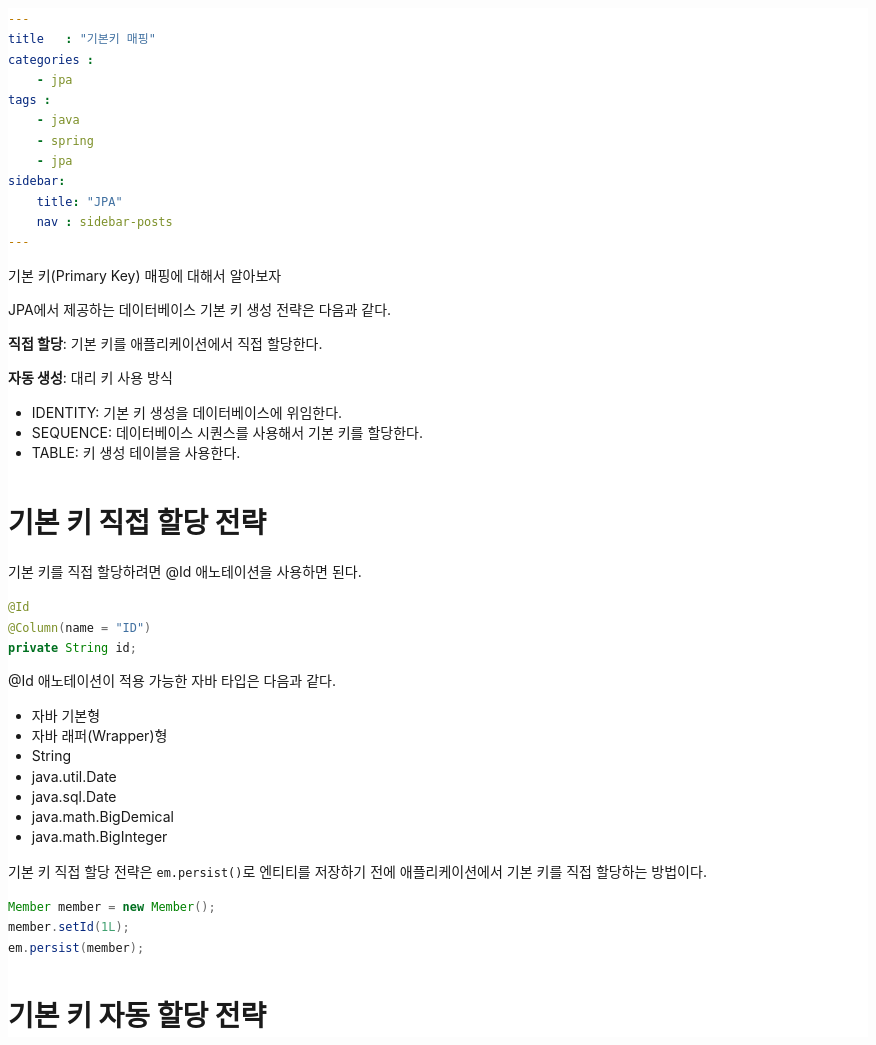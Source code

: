 ```yaml
---
title   : "기본키 매핑"
categories : 
    - jpa
tags : 
    - java
    - spring
    - jpa
sidebar:
    title: "JPA"
    nav : sidebar-posts
---  
```


기본 키(Primary Key) 매핑에 대해서 알아보자  

JPA에서 제공하는 데이터베이스 기본 키 생성 전략은 다음과 같다.  

**직접 할당**: 기본 키를 애플리케이션에서 직접 할당한다.  

**자동 생성**: 대리 키 사용 방식  
- IDENTITY: 기본 키 생성을 데이터베이스에 위임한다.
- SEQUENCE: 데이터베이스 시퀀스를 사용해서 기본 키를 할당한다.
- TABLE: 키 생성 테이블을 사용한다.  


# 기본 키 직접 할당 전략  

기본 키를 직접 할당하려면 @Id 애노테이션을 사용하면 된다.  

```java
@Id
@Column(name = "ID")
private String id;
```  

@Id 애노테이션이 적용 가능한 자바 타입은 다음과 같다.  

- 자바 기본형
- 자바 래퍼(Wrapper)형
- String
- java.util.Date
- java.sql.Date
- java.math.BigDemical
- java.math.BigInteger

기본 키 직접 할당 전략은 `em.persist()`로 엔티티를 저장하기 전에 애플리케이션에서 기본 키를 직접 할당하는 방법이다.  

```java
Member member = new Member();
member.setId(1L);
em.persist(member);
```  

# 기본 키 자동 할당 전략  
